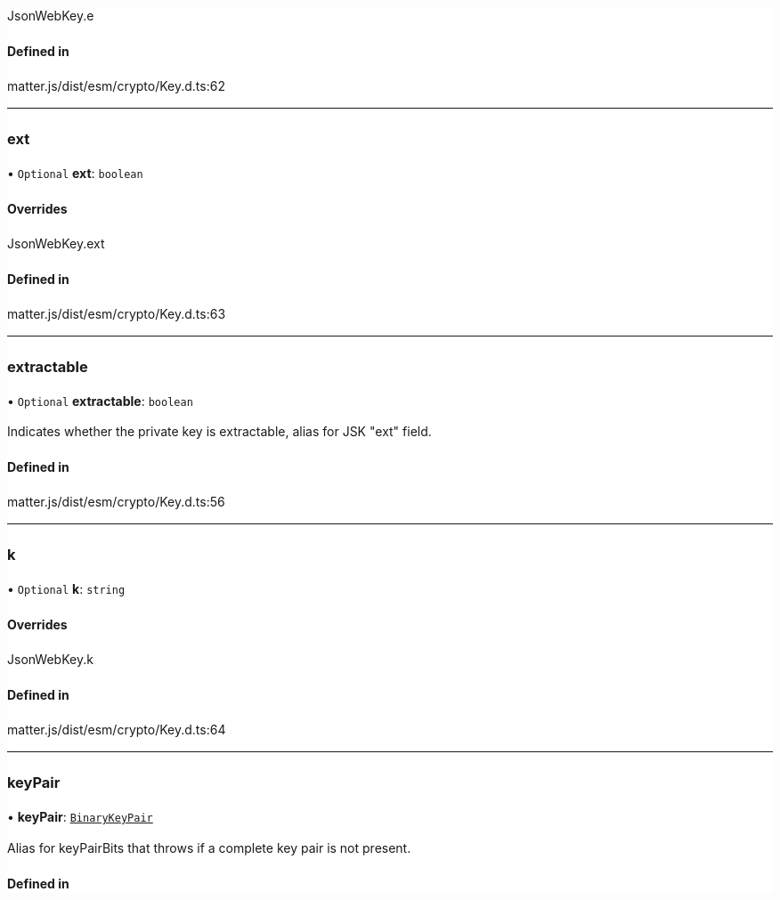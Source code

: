 JsonWebKey.e

#### Defined in

matter.js/dist/esm/crypto/Key.d.ts:62

___

### ext

• `Optional` **ext**: `boolean`

#### Overrides

JsonWebKey.ext

#### Defined in

matter.js/dist/esm/crypto/Key.d.ts:63

___

### extractable

• `Optional` **extractable**: `boolean`

Indicates whether the private key is extractable, alias for JSK "ext"
field.

#### Defined in

matter.js/dist/esm/crypto/Key.d.ts:56

___

### k

• `Optional` **k**: `string`

#### Overrides

JsonWebKey.k

#### Defined in

matter.js/dist/esm/crypto/Key.d.ts:64

___

### keyPair

• **keyPair**: [`BinaryKeyPair`](../modules/internal_.md#binarykeypair)

Alias for keyPairBits that throws if a complete key pair is not present.

#### Defined in
